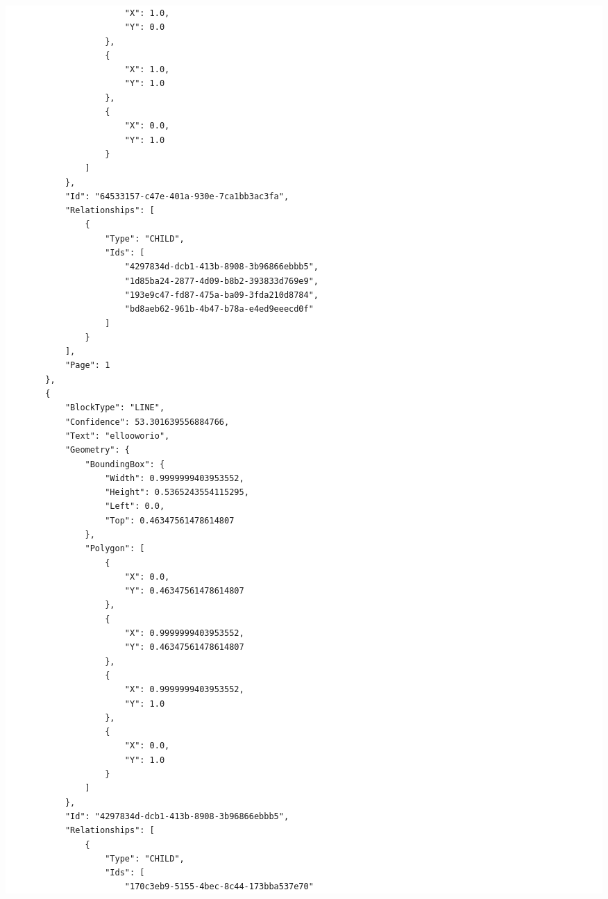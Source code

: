```
                        "X": 1.0,
                        "Y": 0.0
                    },
                    {
                        "X": 1.0,
                        "Y": 1.0
                    },
                    {
                        "X": 0.0,
                        "Y": 1.0
                    }
                ]
            },
            "Id": "64533157-c47e-401a-930e-7ca1bb3ac3fa",
            "Relationships": [
                {
                    "Type": "CHILD",
                    "Ids": [
                        "4297834d-dcb1-413b-8908-3b96866ebbb5",
                        "1d85ba24-2877-4d09-b8b2-393833d769e9",
                        "193e9c47-fd87-475a-ba09-3fda210d8784",
                        "bd8aeb62-961b-4b47-b78a-e4ed9eeecd0f"
                    ]
                }
            ],
            "Page": 1
        },
        {
            "BlockType": "LINE",
            "Confidence": 53.301639556884766,
            "Text": "ellooworio",
            "Geometry": {
                "BoundingBox": {
                    "Width": 0.9999999403953552,
                    "Height": 0.5365243554115295,
                    "Left": 0.0,
                    "Top": 0.46347561478614807
                },
                "Polygon": [
                    {
                        "X": 0.0,
                        "Y": 0.46347561478614807
                    },
                    {
                        "X": 0.9999999403953552,
                        "Y": 0.46347561478614807
                    },
                    {
                        "X": 0.9999999403953552,
                        "Y": 1.0
                    },
                    {
                        "X": 0.0,
                        "Y": 1.0
                    }
                ]
            },
            "Id": "4297834d-dcb1-413b-8908-3b96866ebbb5",
            "Relationships": [
                {
                    "Type": "CHILD",
                    "Ids": [
                        "170c3eb9-5155-4bec-8c44-173bba537e70"
```